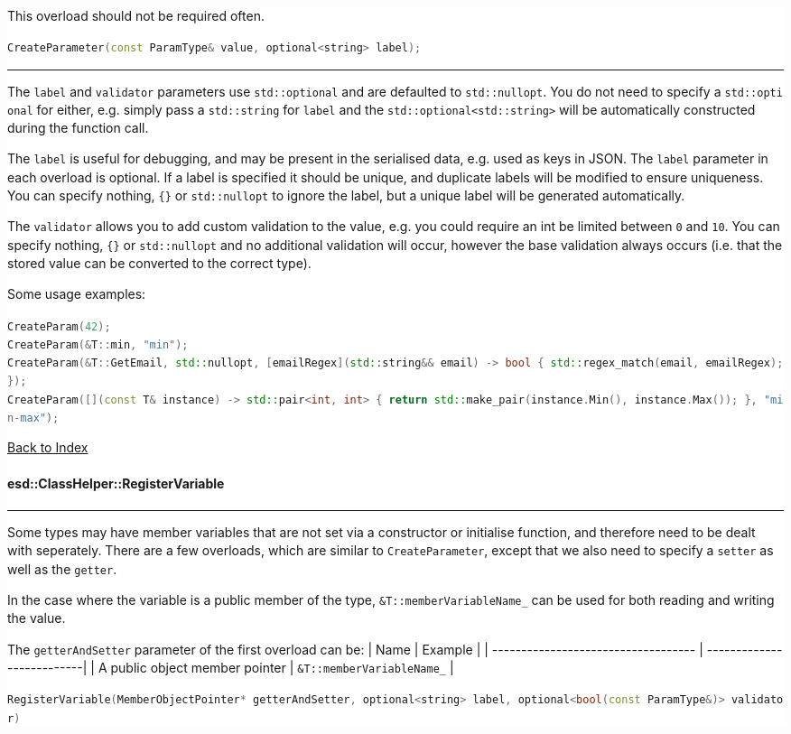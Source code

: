 This overload should not be required often.

```C++
CreateParameter(const ParamType& value, optional<string> label);
```

-----

The `label` and `validator` parameters use `std::optional` and are defaulted to `std::nullopt`.
You do not need to specify a `std::optional` for either, e.g. simply pass a `std::string` for `label` and the `std::optional<std::string>` will be automatically constructed during the function call.

The `label` is useful for debugging, and may be present in the serialised data, e.g. used as keys in JSON.
The `label` parameter in each overload is optional. If a label is specified it should be unique, and duplicate labels will be modified to ensure uniqueness.
You can specify nothing, `{}` or `std::nullopt` to ignore the label, but a unique label will be generated automatically.

The `validator` allows you to add custom validation to the value, e.g. you could require an int be limited between `0` and `10`.
You can specify nothing, `{}` or `std::nullopt` and no additional validation will occur, however the base validation always occurs (i.e. that the stored value can be converted to the correct type).

Some usage examples:
```C++
CreateParam(42);
CreateParam(&T::min, "min");
CreateParam(&T::GetEmail, std::nullopt, [emailRegex](std::string&& email) -> bool { std::regex_match(email, emailRegex); });
CreateParam([](const T& instance) -> std::pair<int, int> { return std::make_pair(instance.Min(), instance.Max()); }, "min-max");
```

[Back to Index](#Table-of-Contents)

#### esd::ClassHelper::RegisterVariable
---------------------------------------

Some types may have member variables that are not set via a constructor or initialise function, and therefore need to be dealt with seperately.
There are a few overloads, which are similar to `CreateParameter`, except that we also need to specify a `setter` as well as the `getter`.

In the case where the variable is a public member of the type, `&T::memberVariableName_` can be used for both reading and writing the value.

The `getterAndSetter` parameter of the first overload can be:
|                Name                 |           Example         |
| ----------------------------------- | --------------------------|
| A public object member pointer      | `&T::memberVariableName_` |

```C++
RegisterVariable(MemberObjectPointer* getterAndSetter, optional<string> label, optional<bool(const ParamType&)> validator)
```
